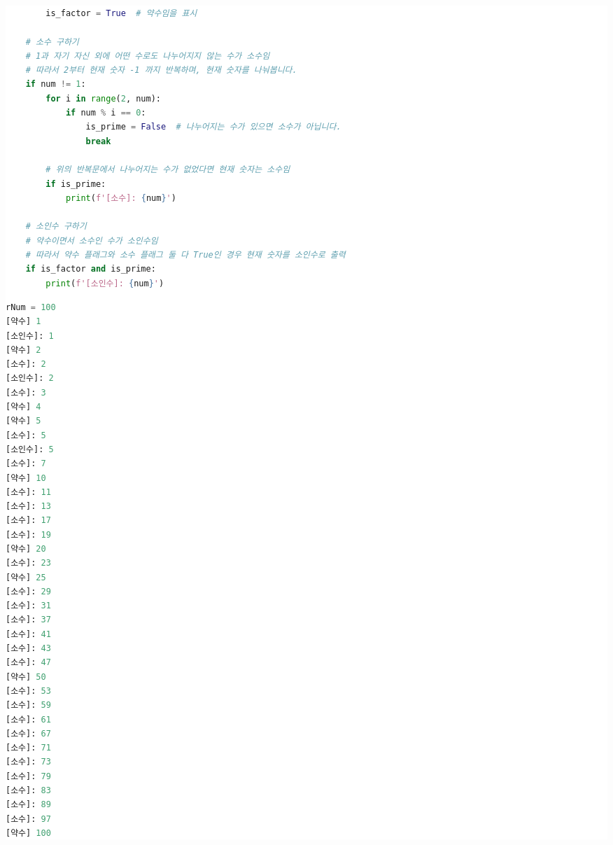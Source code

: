 ```python
        is_factor = True  # 약수임을 표시

    # 소수 구하기
    # 1과 자기 자신 외에 어떤 수로도 나누어지지 않는 수가 소수임
    # 따라서 2부터 현재 숫자 -1 까지 반복하며, 현재 숫자를 나눠봅니다.
    if num != 1:
        for i in range(2, num):
            if num % i == 0:
                is_prime = False  # 나누어지는 수가 있으면 소수가 아닙니다.
                break

        # 위의 반복문에서 나누어지는 수가 없었다면 현재 숫자는 소수임
        if is_prime:
            print(f'[소수]: {num}')

    # 소인수 구하기
    # 약수이면서 소수인 수가 소인수임
    # 따라서 약수 플래그와 소수 플래그 둘 다 True인 경우 현재 숫자를 소인수로 출력
    if is_factor and is_prime:
        print(f'[소인수]: {num}')
```

```python
rNum = 100
[약수] 1
[소인수]: 1
[약수] 2
[소수]: 2
[소인수]: 2
[소수]: 3
[약수] 4
[약수] 5
[소수]: 5
[소인수]: 5
[소수]: 7
[약수] 10
[소수]: 11
[소수]: 13
[소수]: 17
[소수]: 19
[약수] 20
[소수]: 23
[약수] 25
[소수]: 29
[소수]: 31
[소수]: 37
[소수]: 41
[소수]: 43
[소수]: 47
[약수] 50
[소수]: 53
[소수]: 59
[소수]: 61
[소수]: 67
[소수]: 71
[소수]: 73
[소수]: 79
[소수]: 83
[소수]: 89
[소수]: 97
[약수] 100
```

